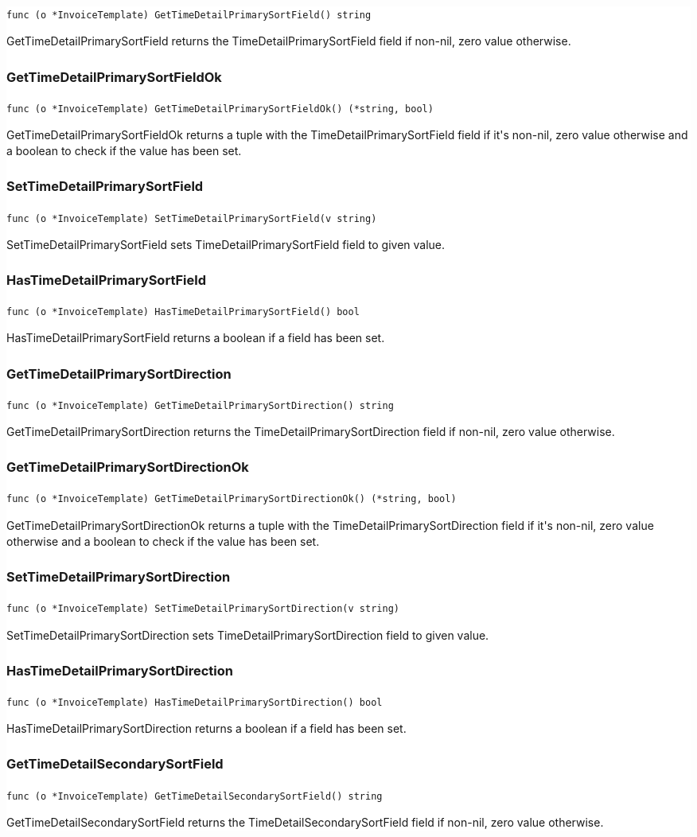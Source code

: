 `func (o *InvoiceTemplate) GetTimeDetailPrimarySortField() string`

GetTimeDetailPrimarySortField returns the TimeDetailPrimarySortField field if non-nil, zero value otherwise.

### GetTimeDetailPrimarySortFieldOk

`func (o *InvoiceTemplate) GetTimeDetailPrimarySortFieldOk() (*string, bool)`

GetTimeDetailPrimarySortFieldOk returns a tuple with the TimeDetailPrimarySortField field if it's non-nil, zero value otherwise
and a boolean to check if the value has been set.

### SetTimeDetailPrimarySortField

`func (o *InvoiceTemplate) SetTimeDetailPrimarySortField(v string)`

SetTimeDetailPrimarySortField sets TimeDetailPrimarySortField field to given value.

### HasTimeDetailPrimarySortField

`func (o *InvoiceTemplate) HasTimeDetailPrimarySortField() bool`

HasTimeDetailPrimarySortField returns a boolean if a field has been set.

### GetTimeDetailPrimarySortDirection

`func (o *InvoiceTemplate) GetTimeDetailPrimarySortDirection() string`

GetTimeDetailPrimarySortDirection returns the TimeDetailPrimarySortDirection field if non-nil, zero value otherwise.

### GetTimeDetailPrimarySortDirectionOk

`func (o *InvoiceTemplate) GetTimeDetailPrimarySortDirectionOk() (*string, bool)`

GetTimeDetailPrimarySortDirectionOk returns a tuple with the TimeDetailPrimarySortDirection field if it's non-nil, zero value otherwise
and a boolean to check if the value has been set.

### SetTimeDetailPrimarySortDirection

`func (o *InvoiceTemplate) SetTimeDetailPrimarySortDirection(v string)`

SetTimeDetailPrimarySortDirection sets TimeDetailPrimarySortDirection field to given value.

### HasTimeDetailPrimarySortDirection

`func (o *InvoiceTemplate) HasTimeDetailPrimarySortDirection() bool`

HasTimeDetailPrimarySortDirection returns a boolean if a field has been set.

### GetTimeDetailSecondarySortField

`func (o *InvoiceTemplate) GetTimeDetailSecondarySortField() string`

GetTimeDetailSecondarySortField returns the TimeDetailSecondarySortField field if non-nil, zero value otherwise.
